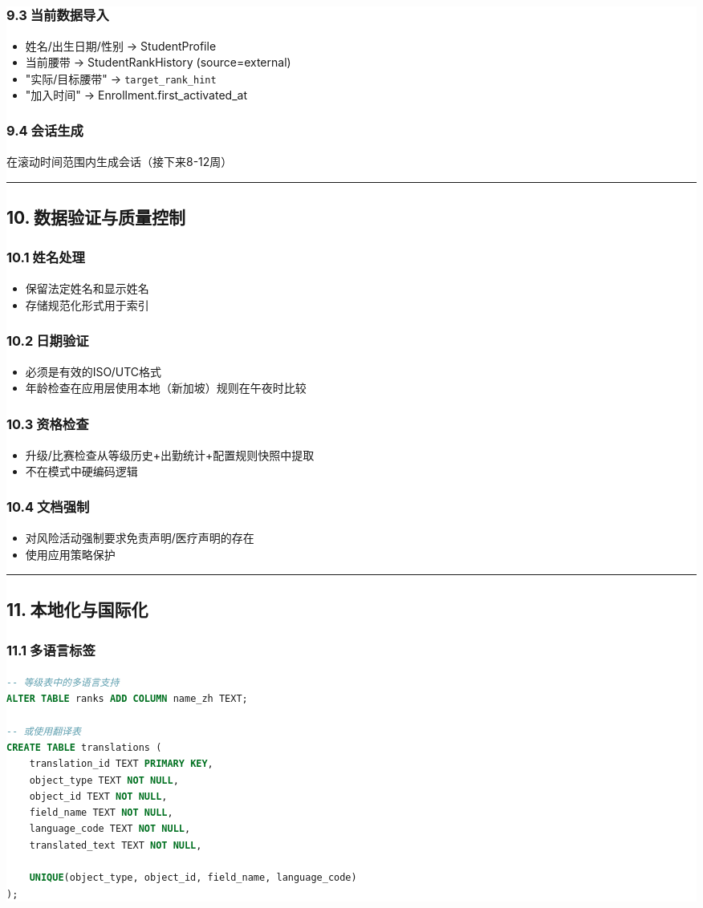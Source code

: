 ### 9.3 当前数据导入
- 姓名/出生日期/性别 → StudentProfile
- 当前腰带 → StudentRankHistory (source=external)
- "实际/目标腰带" → `target_rank_hint`
- "加入时间" → Enrollment.first_activated_at

### 9.4 会话生成
在滚动时间范围内生成会话（接下来8-12周）

---

## 10. 数据验证与质量控制

### 10.1 姓名处理
- 保留法定姓名和显示姓名
- 存储规范化形式用于索引

### 10.2 日期验证
- 必须是有效的ISO/UTC格式
- 年龄检查在应用层使用本地（新加坡）规则在午夜时比较

### 10.3 资格检查
- 升级/比赛检查从等级历史+出勤统计+配置规则快照中提取
- 不在模式中硬编码逻辑

### 10.4 文档强制
- 对风险活动强制要求免责声明/医疗声明的存在
- 使用应用策略保护

---

## 11. 本地化与国际化

### 11.1 多语言标签
```sql
-- 等级表中的多语言支持
ALTER TABLE ranks ADD COLUMN name_zh TEXT;

-- 或使用翻译表
CREATE TABLE translations (
    translation_id TEXT PRIMARY KEY,
    object_type TEXT NOT NULL,
    object_id TEXT NOT NULL,
    field_name TEXT NOT NULL,
    language_code TEXT NOT NULL,
    translated_text TEXT NOT NULL,
    
    UNIQUE(object_type, object_id, field_name, language_code)
);
```
